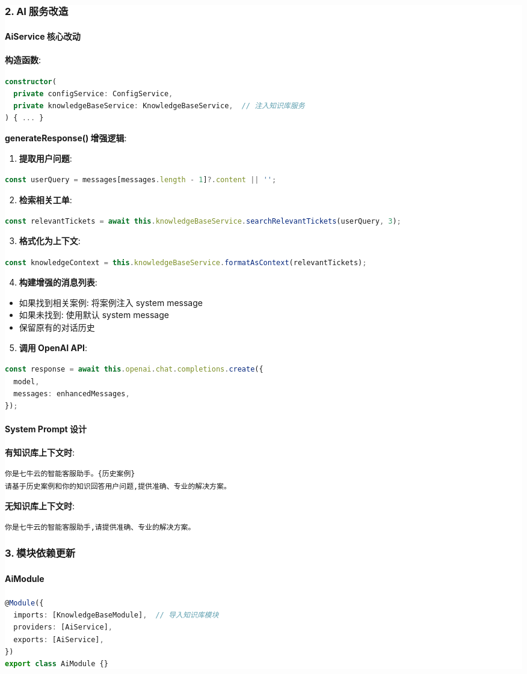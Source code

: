 ### 2. AI 服务改造

#### AiService 核心改动

**构造函数**:
```typescript
constructor(
  private configService: ConfigService,
  private knowledgeBaseService: KnowledgeBaseService,  // 注入知识库服务
) { ... }
```

**generateResponse() 增强逻辑**:

1. **提取用户问题**:
```typescript
const userQuery = messages[messages.length - 1]?.content || '';
```

2. **检索相关工单**:
```typescript
const relevantTickets = await this.knowledgeBaseService.searchRelevantTickets(userQuery, 3);
```

3. **格式化为上下文**:
```typescript
const knowledgeContext = this.knowledgeBaseService.formatAsContext(relevantTickets);
```

4. **构建增强的消息列表**:
- 如果找到相关案例: 将案例注入 system message
- 如果未找到: 使用默认 system message
- 保留原有的对话历史

5. **调用 OpenAI API**:
```typescript
const response = await this.openai.chat.completions.create({
  model,
  messages: enhancedMessages,
});
```

#### System Prompt 设计

**有知识库上下文时**:
```
你是七牛云的智能客服助手。{历史案例}
请基于历史案例和你的知识回答用户问题,提供准确、专业的解决方案。
```

**无知识库上下文时**:
```
你是七牛云的智能客服助手,请提供准确、专业的解决方案。
```

### 3. 模块依赖更新

#### AiModule
```typescript
@Module({
  imports: [KnowledgeBaseModule],  // 导入知识库模块
  providers: [AiService],
  exports: [AiService],
})
export class AiModule {}
```
